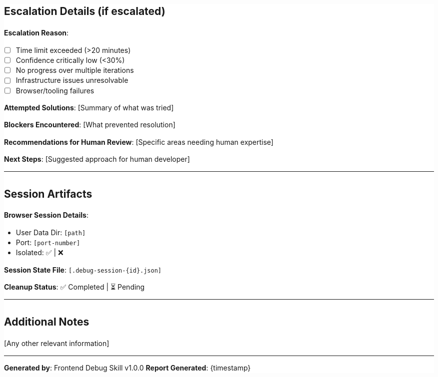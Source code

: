 
## Escalation Details (if escalated)

**Escalation Reason**:
- [ ] Time limit exceeded (>20 minutes)
- [ ] Confidence critically low (<30%)
- [ ] No progress over multiple iterations
- [ ] Infrastructure issues unresolvable
- [ ] Browser/tooling failures

**Attempted Solutions**:
[Summary of what was tried]

**Blockers Encountered**:
[What prevented resolution]

**Recommendations for Human Review**:
[Specific areas needing human expertise]

**Next Steps**:
[Suggested approach for human developer]

---

## Session Artifacts

**Browser Session Details**:
- User Data Dir: `[path]`
- Port: `[port-number]`
- Isolated: ✅ | ❌

**Session State File**: `[.debug-session-{id}.json]`

**Cleanup Status**: ✅ Completed | ⏳ Pending

---

## Additional Notes

[Any other relevant information]

---

**Generated by**: Frontend Debug Skill v1.0.0
**Report Generated**: {timestamp}

